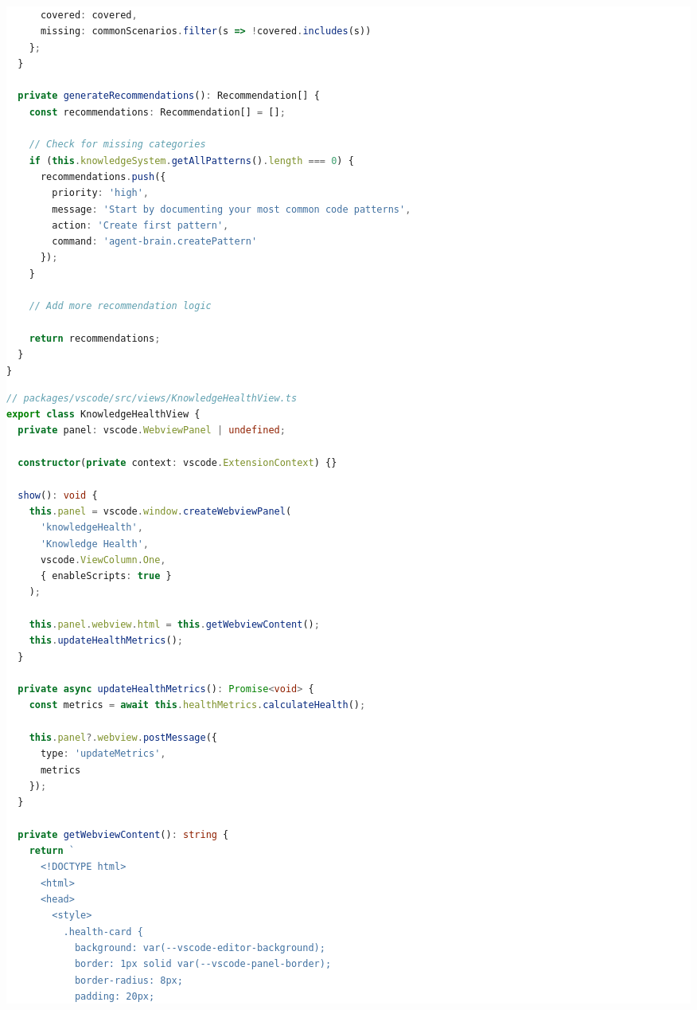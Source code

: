 ```typescript
      covered: covered,
      missing: commonScenarios.filter(s => !covered.includes(s))
    };
  }
  
  private generateRecommendations(): Recommendation[] {
    const recommendations: Recommendation[] = [];
    
    // Check for missing categories
    if (this.knowledgeSystem.getAllPatterns().length === 0) {
      recommendations.push({
        priority: 'high',
        message: 'Start by documenting your most common code patterns',
        action: 'Create first pattern',
        command: 'agent-brain.createPattern'
      });
    }
    
    // Add more recommendation logic
    
    return recommendations;
  }
}
```

```typescript
// packages/vscode/src/views/KnowledgeHealthView.ts
export class KnowledgeHealthView {
  private panel: vscode.WebviewPanel | undefined;
  
  constructor(private context: vscode.ExtensionContext) {}
  
  show(): void {
    this.panel = vscode.window.createWebviewPanel(
      'knowledgeHealth',
      'Knowledge Health',
      vscode.ViewColumn.One,
      { enableScripts: true }
    );
    
    this.panel.webview.html = this.getWebviewContent();
    this.updateHealthMetrics();
  }
  
  private async updateHealthMetrics(): Promise<void> {
    const metrics = await this.healthMetrics.calculateHealth();
    
    this.panel?.webview.postMessage({
      type: 'updateMetrics',
      metrics
    });
  }
  
  private getWebviewContent(): string {
    return `
      <!DOCTYPE html>
      <html>
      <head>
        <style>
          .health-card {
            background: var(--vscode-editor-background);
            border: 1px solid var(--vscode-panel-border);
            border-radius: 8px;
            padding: 20px;
```